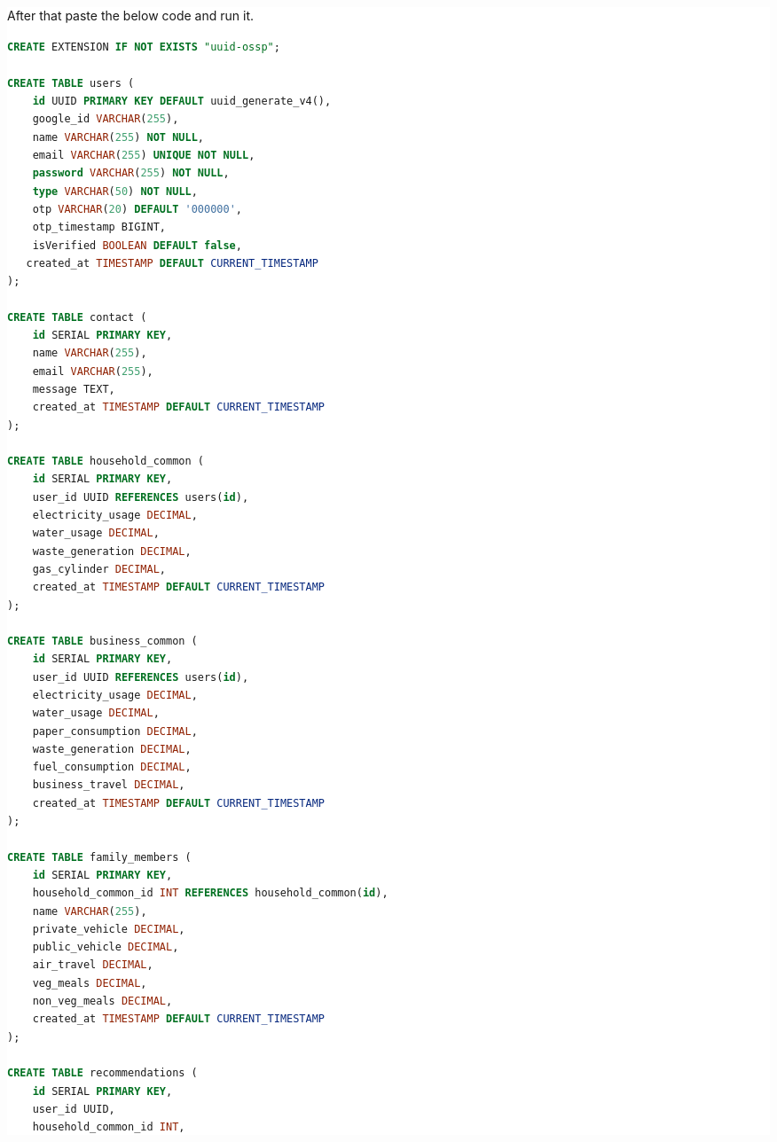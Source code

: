    After that paste the below code and run it.

```sql
CREATE EXTENSION IF NOT EXISTS "uuid-ossp";

CREATE TABLE users (
    id UUID PRIMARY KEY DEFAULT uuid_generate_v4(),
    google_id VARCHAR(255),
    name VARCHAR(255) NOT NULL,
    email VARCHAR(255) UNIQUE NOT NULL,
    password VARCHAR(255) NOT NULL,
    type VARCHAR(50) NOT NULL,
    otp VARCHAR(20) DEFAULT '000000',
    otp_timestamp BIGINT,
    isVerified BOOLEAN DEFAULT false,
   created_at TIMESTAMP DEFAULT CURRENT_TIMESTAMP
);

CREATE TABLE contact (
    id SERIAL PRIMARY KEY,
    name VARCHAR(255),
    email VARCHAR(255),
    message TEXT,
    created_at TIMESTAMP DEFAULT CURRENT_TIMESTAMP
);

CREATE TABLE household_common (
    id SERIAL PRIMARY KEY,
    user_id UUID REFERENCES users(id),
    electricity_usage DECIMAL,
    water_usage DECIMAL,
    waste_generation DECIMAL,
    gas_cylinder DECIMAL,
    created_at TIMESTAMP DEFAULT CURRENT_TIMESTAMP
);

CREATE TABLE business_common (
    id SERIAL PRIMARY KEY,
    user_id UUID REFERENCES users(id),
    electricity_usage DECIMAL,
    water_usage DECIMAL,
    paper_consumption DECIMAL,
    waste_generation DECIMAL,
    fuel_consumption DECIMAL,
    business_travel DECIMAL,
    created_at TIMESTAMP DEFAULT CURRENT_TIMESTAMP
);

CREATE TABLE family_members (
    id SERIAL PRIMARY KEY,
    household_common_id INT REFERENCES household_common(id),
    name VARCHAR(255),
    private_vehicle DECIMAL,
    public_vehicle DECIMAL,
    air_travel DECIMAL,
    veg_meals DECIMAL,
    non_veg_meals DECIMAL,
    created_at TIMESTAMP DEFAULT CURRENT_TIMESTAMP
);

CREATE TABLE recommendations (
    id SERIAL PRIMARY KEY,
    user_id UUID,
    household_common_id INT,
```